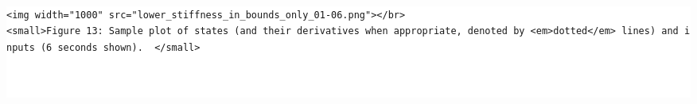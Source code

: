 	<img width="1000" src="lower_stiffness_in_bounds_only_01-06.png"></br>
    <small>Figure 13: Sample plot of states (and their derivatives when appropriate, denoted by <em>dotted</em> lines) and inputs (6 seconds shown).  </small>
</p>
</br>
</br>
<p align="center">